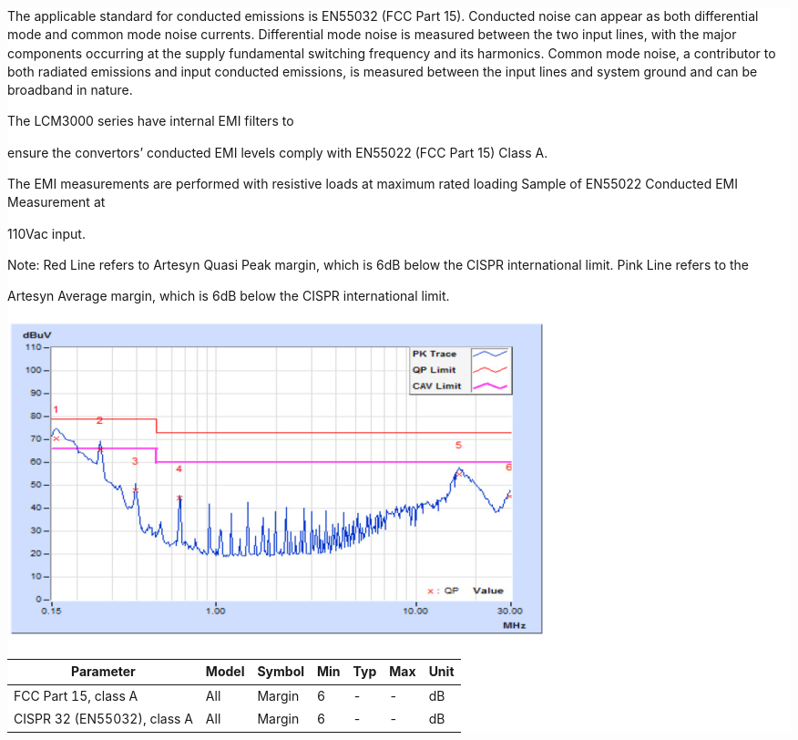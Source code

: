 
The applicable standard for conducted emissions is EN55032 (FCC Part 15). Conducted noise can appear as both
differential mode and common mode noise currents. Differential mode noise is measured between the two input lines,
with the major components occurring at the supply fundamental switching frequency and its harmonics. Common mode
noise, a contributor to both radiated emissions and input conducted emissions, is measured between the input lines and
system ground and can be broadband in nature.



The LCM3000 series have internal EMI filters to

ensure the convertors’ conducted EMI levels
comply with EN55022 (FCC Part 15) Class A.


The EMI measurements are performed with
resistive loads at maximum rated loading Sample
of EN55022 Conducted EMI Measurement at

110Vac input.


Note:  Red Line refers to Artesyn Quasi Peak
margin, which is 6dB below the CISPR
international limit. Pink Line refers to the

Artesyn Average margin, which is 6dB
below the CISPR international limit.



![](images/LCM3000.pdf-36-0.png)

|Parameter|Model|Symbol|Min|Typ|Max|Unit|
|---|---|---|---|---|---|---|
|FCC Part 15, class A|All|Margin|6|-|-|dB|
|CISPR 32 (EN55032), class A|All|Margin|6|-|-|dB|
